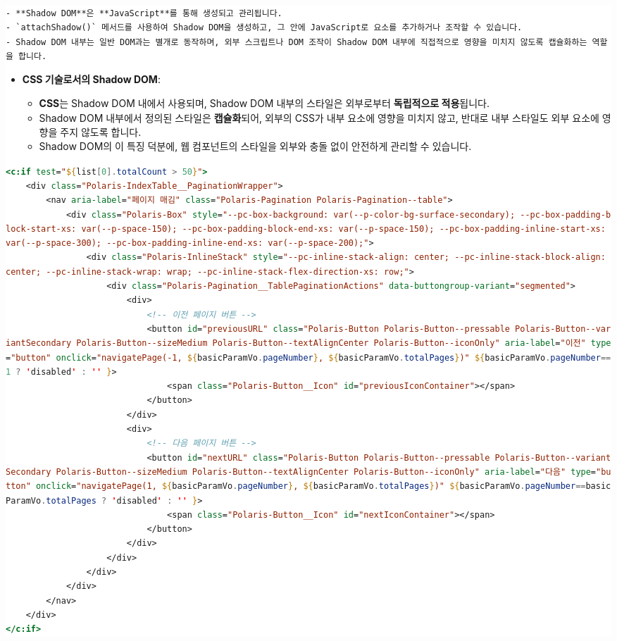     - **Shadow DOM**은 **JavaScript**를 통해 생성되고 관리됩니다.
    - `attachShadow()` 메서드를 사용하여 Shadow DOM을 생성하고, 그 안에 JavaScript로 요소를 추가하거나 조작할 수 있습니다.
    - Shadow DOM 내부는 일반 DOM과는 별개로 동작하며, 외부 스크립트나 DOM 조작이 Shadow DOM 내부에 직접적으로 영향을 미치지 않도록 캡슐화하는 역할을 합니다.
- **CSS 기술로서의 Shadow DOM**:
    
    - **CSS**는 Shadow DOM 내에서 사용되며, Shadow DOM 내부의 스타일은 외부로부터 **독립적으로 적용**됩니다.
    - Shadow DOM 내부에서 정의된 스타일은 **캡슐화**되어, 외부의 CSS가 내부 요소에 영향을 미치지 않고, 반대로 내부 스타일도 외부 요소에 영향을 주지 않도록 합니다.
    - Shadow DOM의 이 특징 덕분에, 웹 컴포넌트의 스타일을 외부와 충돌 없이 안전하게 관리할 수 있습니다.






```jsp
<c:if test="${list[0].totalCount > 50}">  
    <div class="Polaris-IndexTable__PaginationWrapper">  
        <nav aria-label="페이지 매김" class="Polaris-Pagination Polaris-Pagination--table">  
            <div class="Polaris-Box" style="--pc-box-background: var(--p-color-bg-surface-secondary); --pc-box-padding-block-start-xs: var(--p-space-150); --pc-box-padding-block-end-xs: var(--p-space-150); --pc-box-padding-inline-start-xs: var(--p-space-300); --pc-box-padding-inline-end-xs: var(--p-space-200);">  
                <div class="Polaris-InlineStack" style="--pc-inline-stack-align: center; --pc-inline-stack-block-align: center; --pc-inline-stack-wrap: wrap; --pc-inline-stack-flex-direction-xs: row;">  
                    <div class="Polaris-Pagination__TablePaginationActions" data-buttongroup-variant="segmented">  
                        <div>  
                            <!-- 이전 페이지 버튼 -->  
                            <button id="previousURL" class="Polaris-Button Polaris-Button--pressable Polaris-Button--variantSecondary Polaris-Button--sizeMedium Polaris-Button--textAlignCenter Polaris-Button--iconOnly" aria-label="이전" type="button" onclick="navigatePage(-1, ${basicParamVo.pageNumber}, ${basicParamVo.totalPages})" ${basicParamVo.pageNumber==1 ? 'disabled' : '' }>  
                                <span class="Polaris-Button__Icon" id="previousIconContainer"></span>  
                            </button>  
                        </div>  
                        <div>  
                            <!-- 다음 페이지 버튼 -->  
                            <button id="nextURL" class="Polaris-Button Polaris-Button--pressable Polaris-Button--variantSecondary Polaris-Button--sizeMedium Polaris-Button--textAlignCenter Polaris-Button--iconOnly" aria-label="다음" type="button" onclick="navigatePage(1, ${basicParamVo.pageNumber}, ${basicParamVo.totalPages})" ${basicParamVo.pageNumber==basicParamVo.totalPages ? 'disabled' : '' }>  
                                <span class="Polaris-Button__Icon" id="nextIconContainer"></span>  
                            </button>  
                        </div>  
                    </div>  
                </div>  
            </div>  
        </nav>  
    </div>  
</c:if>
```
